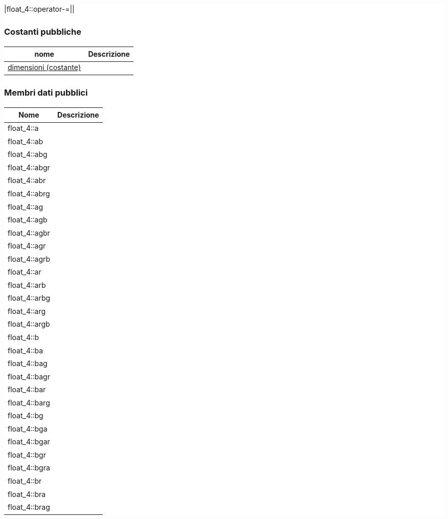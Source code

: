 |float_4::operator-=||

### <a name="public-constants"></a>Costanti pubbliche

|nome|Descrizione|
|----------|-----------------|
|[dimensioni (costante)](#float_4__size)||

### <a name="public-data-members"></a>Membri dati pubblici

|Nome|Descrizione|
|----------|-----------------|
|float_4::a||
|float_4::ab||
|float_4::abg||
|float_4::abgr||
|float_4::abr||
|float_4::abrg||
|float_4::ag||
|float_4::agb||
|float_4::agbr||
|float_4::agr||
|float_4::agrb||
|float_4::ar||
|float_4::arb||
|float_4::arbg||
|float_4::arg||
|float_4::argb||
|float_4::b||
|float_4::ba||
|float_4::bag||
|float_4::bagr||
|float_4::bar||
|float_4::barg||
|float_4::bg||
|float_4::bga||
|float_4::bgar||
|float_4::bgr||
|float_4::bgra||
|float_4::br||
|float_4::bra||
|float_4::brag||